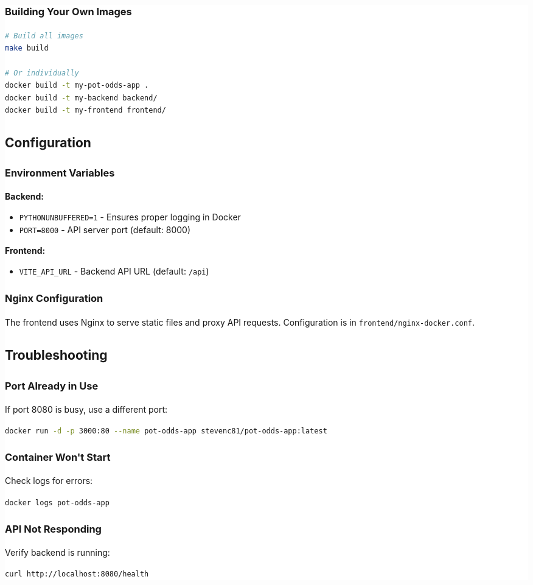 ### Building Your Own Images

```bash
# Build all images
make build

# Or individually
docker build -t my-pot-odds-app .
docker build -t my-backend backend/
docker build -t my-frontend frontend/
```

## Configuration

### Environment Variables

**Backend:**
- `PYTHONUNBUFFERED=1` - Ensures proper logging in Docker
- `PORT=8000` - API server port (default: 8000)

**Frontend:**
- `VITE_API_URL` - Backend API URL (default: `/api`)

### Nginx Configuration

The frontend uses Nginx to serve static files and proxy API requests. Configuration is in `frontend/nginx-docker.conf`.

## Troubleshooting

### Port Already in Use

If port 8080 is busy, use a different port:

```bash
docker run -d -p 3000:80 --name pot-odds-app stevenc81/pot-odds-app:latest
```

### Container Won't Start

Check logs for errors:

```bash
docker logs pot-odds-app
```

### API Not Responding

Verify backend is running:

```bash
curl http://localhost:8080/health
```
